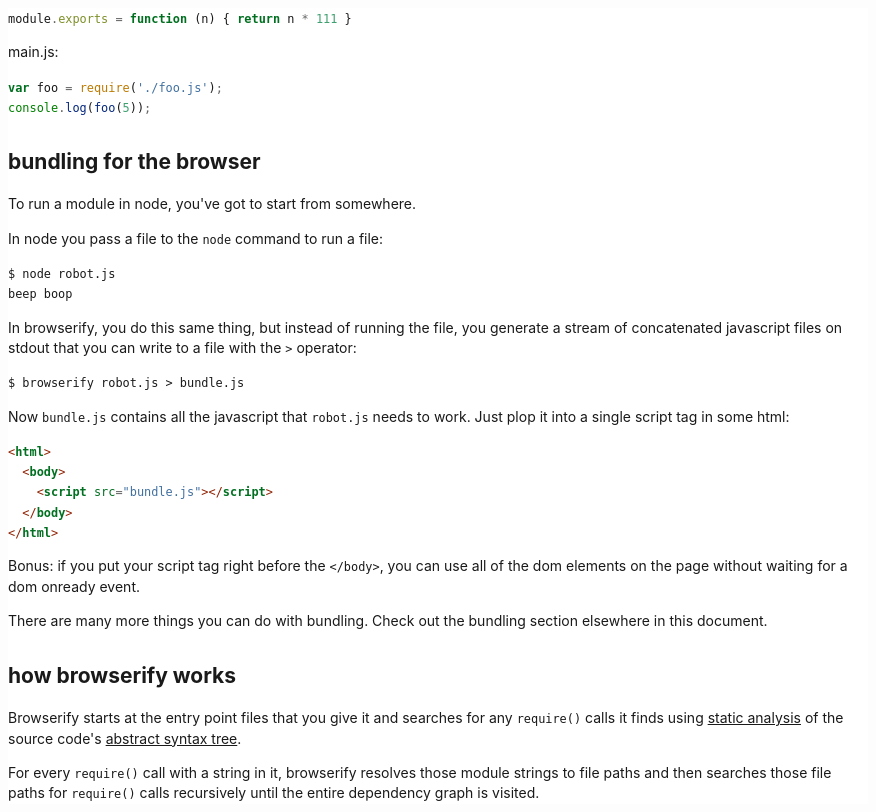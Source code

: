``` js
module.exports = function (n) { return n * 111 }
```

main.js:

``` js
var foo = require('./foo.js');
console.log(foo(5));
```

## bundling for the browser

To run a module in node, you've got to start from somewhere.

In node you pass a file to the `node` command to run a file:

```
$ node robot.js
beep boop
```

In browserify, you do this same thing, but instead of running the file, you
generate a stream of concatenated javascript files on stdout that you can write
to a file with the `>` operator:

```
$ browserify robot.js > bundle.js
```

Now `bundle.js` contains all the javascript that `robot.js` needs to work.
Just plop it into a single script tag in some html:

``` html
<html>
  <body>
    <script src="bundle.js"></script>
  </body>
</html>
```

Bonus: if you put your script tag right before the `</body>`, you can use all of
the dom elements on the page without waiting for a dom onready event.

There are many more things you can do with bundling. Check out the bundling
section elsewhere in this document.

## how browserify works

Browserify starts at the entry point files that you give it and searches for any
`require()` calls it finds using
[static analysis](http://npmjs.org/package/detective)
of the source code's
[abstract syntax tree](https://en.wikipedia.org/wiki/Abstract_syntax_tree).

For every `require()` call with a string in it, browserify resolves those module
strings to file paths and then searches those file paths for `require()` calls
recursively until the entire dependency graph is visited.
